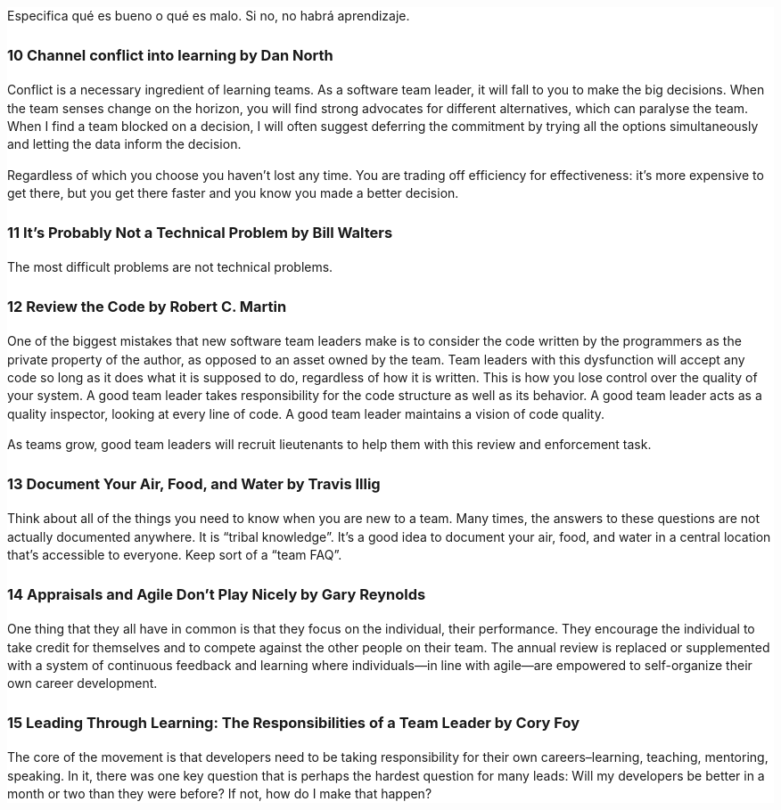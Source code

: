 Especifica qué es bueno o qué es malo. Si no, no habrá aprendizaje.

### 10 Channel conflict into learning by Dan North

Conflict is a necessary ingredient of learning teams. As a software team leader, it will fall to you to make the big decisions. When the team senses change on the horizon, you will find strong advocates for different alternatives, which can paralyse the team. When I find a team blocked on a decision, I will often suggest deferring the commitment by trying all the options simultaneously and letting the data inform the decision.

Regardless of which you choose you haven’t lost any time. You are trading off efficiency for effectiveness: it’s more expensive to get there, but you get there faster and you know you made a better decision.

### 11 It’s Probably Not a Technical Problem by Bill Walters

The most difficult problems are not technical problems.

### 12 Review the Code by Robert C. Martin

One of the biggest mistakes that new software team leaders make is to consider the code written by the programmers as the private property of the author, as opposed to an asset owned by the team. Team leaders with this dysfunction will accept any code so long as it does what it is supposed to do, regardless of how it is written. This is how you lose control over the quality of your system. A good team leader takes responsibility for the code structure as well as its behavior. A good team leader acts as a quality inspector, looking at every line of code. A good team leader maintains a vision of code quality.

As teams grow, good team leaders will recruit lieutenants to help them with this review and enforcement task.

### 13 Document Your Air, Food, and Water by Travis Illig

Think about all of the things you need to know when you are new to a team. Many times, the answers to these questions are not actually documented anywhere. It is “tribal knowledge”. It’s a good idea to document your air, food, and water in a central location that’s accessible to everyone. Keep sort of a “team FAQ”.

### 14 Appraisals and Agile Don’t Play Nicely by Gary Reynolds

One thing that they all have in common is that they focus on the individual, their performance. They encourage the individual to take credit for themselves and to compete against the other people on their team. The annual review is replaced or supplemented with a system of continuous feedback and learning where individuals—in line with agile—are empowered to self-organize their own career development.

### 15 Leading Through Learning: The Responsibilities of a Team Leader by Cory Foy

The core of the movement is that developers need to be taking responsibility for their own careers–learning, teaching, mentoring, speaking. In it, there was one key question that is perhaps the hardest question for many leads: Will my developers be better in a month or two than they were before? If not, how do I make that happen?
